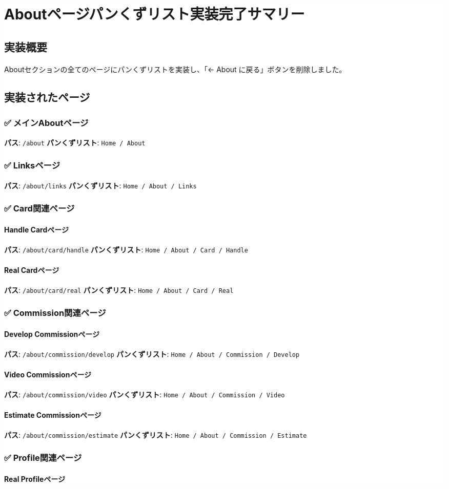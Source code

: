 # Aboutページパンくずリスト実装完了サマリー

## 実装概要

Aboutセクションの全てのページにパンくずリストを実装し、「← About に戻る」ボタンを削除しました。

## 実装されたページ

### ✅ メインAboutページ

**パス**: `/about`
**パンくずリスト**: `Home / About`

### ✅ Linksページ

**パス**: `/about/links`
**パンくずリスト**: `Home / About / Links`

### ✅ Card関連ページ

#### Handle Cardページ

**パス**: `/about/card/handle`
**パンくずリスト**: `Home / About / Card / Handle`

#### Real Cardページ

**パス**: `/about/card/real`
**パンくずリスト**: `Home / About / Card / Real`

### ✅ Commission関連ページ

#### Develop Commissionページ

**パス**: `/about/commission/develop`
**パンくずリスト**: `Home / About / Commission / Develop`

#### Video Commissionページ

**パス**: `/about/commission/video`
**パンくずリスト**: `Home / About / Commission / Video`

#### Estimate Commissionページ

**パス**: `/about/commission/estimate`
**パンくずリスト**: `Home / About / Commission / Estimate`

### ✅ Profile関連ページ

#### Real Profileページ
